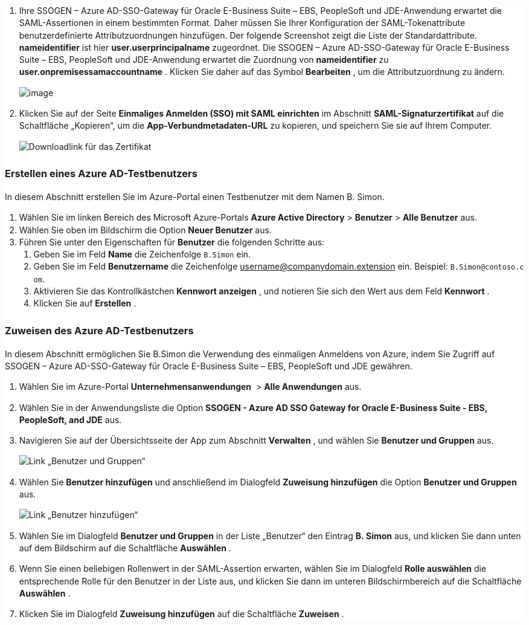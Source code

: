 1. Ihre SSOGEN – Azure AD-SSO-Gateway für Oracle E-Business Suite – EBS, PeopleSoft und JDE-Anwendung erwartet die SAML-Assertionen in einem bestimmten Format. Daher müssen Sie Ihrer Konfiguration der SAML-Tokenattribute benutzerdefinierte Attributzuordnungen hinzufügen. Der folgende Screenshot zeigt die Liste der Standardattribute. **nameidentifier** ist hier **user.userprincipalname** zugeordnet. Die SSOGEN – Azure AD-SSO-Gateway für Oracle E-Business Suite – EBS, PeopleSoft und JDE-Anwendung erwartet die Zuordnung von **nameidentifier** zu **user.onpremisessamaccountname** . Klicken Sie daher auf das Symbol **Bearbeiten** , um die Attributzuordnung zu ändern.

    ![image](common/edit-attribute.png)

1. Klicken Sie auf der Seite **Einmaliges Anmelden (SSO) mit SAML einrichten** im Abschnitt **SAML-Signaturzertifikat** auf die Schaltfläche „Kopieren“, um die **App-Verbundmetadaten-URL** zu kopieren, und speichern Sie sie auf Ihrem Computer.

    ![Downloadlink für das Zertifikat](common/copy-metadataurl.png)

### <a name="create-an-azure-ad-test-user"></a>Erstellen eines Azure AD-Testbenutzers

In diesem Abschnitt erstellen Sie im Azure-Portal einen Testbenutzer mit dem Namen B. Simon.

1. Wählen Sie im linken Bereich des Microsoft Azure-Portals **Azure Active Directory** > **Benutzer** > **Alle Benutzer** aus.
1. Wählen Sie oben im Bildschirm die Option **Neuer Benutzer** aus.
1. Führen Sie unter den Eigenschaften für **Benutzer** die folgenden Schritte aus:
   1. Geben Sie im Feld **Name** die Zeichenfolge `B.Simon` ein.  
   1. Geben Sie im Feld **Benutzername** die Zeichenfolge username@companydomain.extension ein. Beispiel: `B.Simon@contoso.com`.
   1. Aktivieren Sie das Kontrollkästchen **Kennwort anzeigen** , und notieren Sie sich den Wert aus dem Feld **Kennwort** .
   1. Klicken Sie auf **Erstellen** .

### <a name="assign-the-azure-ad-test-user"></a>Zuweisen des Azure AD-Testbenutzers

In diesem Abschnitt ermöglichen Sie B.Simon die Verwendung des einmaligen Anmeldens von Azure, indem Sie Zugriff auf SSOGEN – Azure AD-SSO-Gateway für Oracle E-Business Suite – EBS, PeopleSoft und JDE gewähren.

1. Wählen Sie im Azure-Portal **Unternehmensanwendungen**  > **Alle Anwendungen** aus.
1. Wählen Sie in der Anwendungsliste die Option **SSOGEN - Azure AD SSO Gateway for Oracle E-Business Suite - EBS, PeopleSoft, and JDE** aus.
1. Navigieren Sie auf der Übersichtsseite der App zum Abschnitt **Verwalten** , und wählen Sie **Benutzer und Gruppen** aus.

   ![Link „Benutzer und Gruppen“](common/users-groups-blade.png)

1. Wählen Sie **Benutzer hinzufügen** und anschließend im Dialogfeld **Zuweisung hinzufügen** die Option **Benutzer und Gruppen** aus.

    ![Link „Benutzer hinzufügen“](common/add-assign-user.png)

1. Wählen Sie im Dialogfeld **Benutzer und Gruppen** in der Liste „Benutzer“ den Eintrag **B. Simon** aus, und klicken Sie dann unten auf dem Bildschirm auf die Schaltfläche **Auswählen** .
1. Wenn Sie einen beliebigen Rollenwert in der SAML-Assertion erwarten, wählen Sie im Dialogfeld **Rolle auswählen** die entsprechende Rolle für den Benutzer in der Liste aus, und klicken Sie dann im unteren Bildschirmbereich auf die Schaltfläche **Auswählen** .
1. Klicken Sie im Dialogfeld **Zuweisung hinzufügen** auf die Schaltfläche **Zuweisen** .

